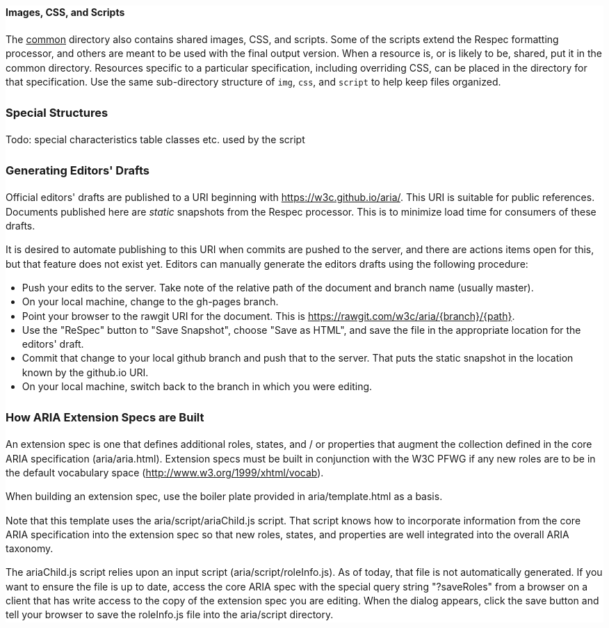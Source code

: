 #### Images, CSS, and Scripts

The [common](common) directory also contains shared images, CSS, and scripts. Some of the scripts extend the Respec formatting processor, and others are meant to be used with the final output version. When a resource is, or is likely to be, shared, put it in the common directory. Resources specific to a particular specification, including overriding CSS, can be placed in the directory for that specification. Use the same sub-directory structure of `img`, `css`, and `script` to help keep files organized.

### Special Structures

Todo: special characteristics table classes etc. used by the script

### Generating Editors' Drafts

Official editors' drafts are published to a URI beginning with https://w3c.github.io/aria/. This URI is suitable for public references. Documents published here are *static* snapshots from the Respec processor. This is to minimize load time for consumers of these drafts.

It is desired to automate publishing to this URI when commits are pushed to the server, and there are actions items open for this, but that feature does not exist yet. Editors can manually generate the editors drafts using the following procedure:

* Push your edits to the server. Take note of the relative path of the document and branch name (usually master).
* On your local machine, change to the gh-pages branch.
* Point your browser to the rawgit URI for the document. This is https://rawgit.com/w3c/aria/{branch}/{path}.
* Use the "ReSpec" button to "Save Snapshot", choose "Save as HTML", and save the file in the appropriate location for the editors' draft.
* Commit that change to your local github branch and push that to the server. That puts the static snapshot in the location known by the github.io URI.
* On your local machine, switch back to the branch in which you were editing.

### How ARIA Extension Specs are Built

An extension spec is one that defines additional roles, states, and / or properties that augment
the collection defined in the core ARIA specification (aria/aria.html).  Extension specs must be
built in conjunction with the W3C PFWG if any new roles are to be in the default vocabulary space
(http://www.w3.org/1999/xhtml/vocab).

When building an extension spec, use the boiler plate provided in aria/template.html as a basis.  

Note that this template uses the aria/script/ariaChild.js script.  That script knows how to incorporate
information from the core ARIA specification into the extension spec so that new roles, states, and properties
are well integrated into the overall ARIA taxonomy.

The ariaChild.js script relies upon an input script (aria/script/roleInfo.js).  As of today, that file is not automatically generated.
If you want to ensure the file is up to date, access the core ARIA spec with the special query string "?saveRoles"
from a browser on a client that has write access to the copy of the extension spec you are editing. When the dialog appears, click
the save button and tell your browser to save the roleInfo.js file into the aria/script directory.
